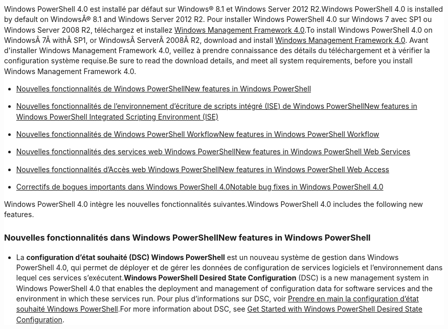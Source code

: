 <span data-ttu-id="51f60-327">Windows PowerShell 4.0 est installé par défaut sur Windows® 8.1 et Windows Server 2012 R2.</span><span class="sxs-lookup"><span data-stu-id="51f60-327">Windows PowerShell 4.0 is installed by default on WindowsÂ® 8.1 and Windows Server 2012 R2.</span></span> <span data-ttu-id="51f60-328">Pour installer Windows PowerShell 4.0 sur Windows 7 avec SP1 ou Windows Server 2008 R2, téléchargez et installez [Windows Management Framework 4.0](http://www.microsoft.com/download/details.aspx?id=40855).</span><span class="sxs-lookup"><span data-stu-id="51f60-328">To install Windows PowerShell 4.0 on WindowsÂ 7Â withÂ SP1, or WindowsÂ ServerÂ 2008Â R2, download and install [Windows Management Framework 4.0](http://www.microsoft.com/download/details.aspx?id=40855).</span></span> <span data-ttu-id="51f60-329">Avant d'installer Windows Management Framework 4.0, veillez à prendre connaissance des détails du téléchargement et à vérifier la configuration système requise.</span><span class="sxs-lookup"><span data-stu-id="51f60-329">Be sure to read the download details, and meet all system requirements, before you install Windows Management Framework 4.0.</span></span>

-   [<span data-ttu-id="51f60-330">Nouvelles fonctionnalités de Windows PowerShell</span><span class="sxs-lookup"><span data-stu-id="51f60-330">New features in Windows PowerShell</span></span>]()

-   [<span data-ttu-id="51f60-331">Nouvelles fonctionnalités de l’environnement d’écriture de scripts intégré (ISE) de Windows PowerShell</span><span class="sxs-lookup"><span data-stu-id="51f60-331">New features in Windows PowerShell Integrated Scripting Environment (ISE)</span></span>]()

-   [<span data-ttu-id="51f60-332">Nouvelles fonctionnalités de Windows PowerShell Workflow</span><span class="sxs-lookup"><span data-stu-id="51f60-332">New features in Windows PowerShell Workflow</span></span>]()

-   [<span data-ttu-id="51f60-333">Nouvelles fonctionnalités des services web Windows PowerShell</span><span class="sxs-lookup"><span data-stu-id="51f60-333">New features in Windows PowerShell Web Services</span></span>]()

-   [<span data-ttu-id="51f60-334">Nouvelles fonctionnalités d’Accès web Windows PowerShell</span><span class="sxs-lookup"><span data-stu-id="51f60-334">New features in Windows PowerShell Web Access</span></span>]()

-   [<span data-ttu-id="51f60-335">Correctifs de bogues importants dans Windows PowerShell 4.0</span><span class="sxs-lookup"><span data-stu-id="51f60-335">Notable bug fixes in Windows PowerShell 4.0</span></span>]()

<span data-ttu-id="51f60-336">Windows PowerShell 4.0 intègre les nouvelles fonctionnalités suivantes.</span><span class="sxs-lookup"><span data-stu-id="51f60-336">Windows PowerShell 4.0 includes the following new features.</span></span>

### <span data-ttu-id="51f60-337"><a name="BKMK_core"></a>Nouvelles fonctionnalités dans Windows PowerShell</span><span class="sxs-lookup"><span data-stu-id="51f60-337"><a name="BKMK_core"></a>New features in Windows PowerShell</span></span>

-   <span data-ttu-id="51f60-338">La **configuration d’état souhaité (DSC) Windows PowerShell** est un nouveau système de gestion dans Windows PowerShell 4.0, qui permet de déployer et de gérer les données de configuration de services logiciels et l’environnement dans lequel ces services s’exécutent.</span><span class="sxs-lookup"><span data-stu-id="51f60-338">**Windows PowerShell Desired State Configuration** (DSC) is a new management system in Windows PowerShell 4.0 that enables the deployment and management of configuration data for software services and the environment in which these services run.</span></span> <span data-ttu-id="51f60-339">Pour plus d’informations sur DSC, voir [Prendre en main la configuration d’état souhaité Windows PowerShell](https://technet.microsoft.com/en-us/library/c134aa32-b085-4656-9a89-955d8ff768d0).</span><span class="sxs-lookup"><span data-stu-id="51f60-339">For more information about DSC, see [Get Started with Windows PowerShell Desired State Configuration](https://technet.microsoft.com/en-us/library/c134aa32-b085-4656-9a89-955d8ff768d0).</span></span>
